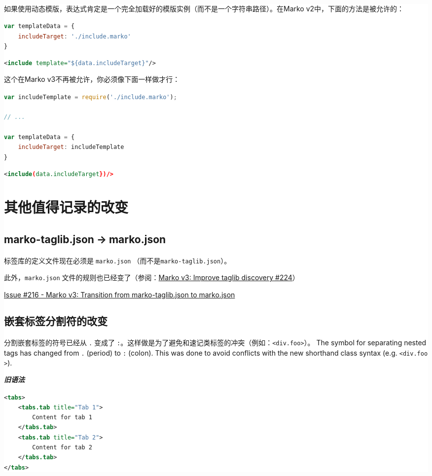 如果使用动态模版，表达式肯定是一个完全加载好的模版实例（而不是一个字符串路径）。在Marko v2中，下面的方法是被允许的：

```javascript
var templateData = {
    includeTarget: './include.marko'
}
```

```xml
<include template="${data.includeTarget}"/>
```

这个在Marko v3不再被允许，你必须像下面一样做才行：

```javascript
var includeTemplate = require('./include.marko');

// ...

var templateData = {
    includeTarget: includeTemplate
}
```

```xml
<include(data.includeTarget})/>
```

# 其他值得记录的改变

## marko-taglib.json → marko.json

标签库的定义文件现在必须是 `marko.json` （而不是`marko-taglib.json`）。

此外，`marko.json` 文件的规则也已经变了（参阅：[Marko v3: Improve taglib discovery #224](https://github.com/marko-js/marko/issues/224)）

[Issue #216 - Marko v3: Transition from marko-taglib.json to marko.json](https://github.com/marko-js/marko/issues/216)

## 嵌套标签分割符的改变

分割嵌套标签的符号已经从 `.` 变成了 `:`。这样做是为了避免和速记类标签的冲突（例如：`<div.foo>`）。
The symbol for separating nested tags has changed from `.` (period) to `:` (colon). This was done to avoid conflicts with the new shorthand class syntax (e.g. `<div.foo>`).

___旧语法___

```xml
<tabs>
    <tabs.tab title="Tab 1">
        Content for tab 1
    </tabs.tab>
    <tabs.tab title="Tab 2">
        Content for tab 2
    </tabs.tab>
</tabs>
```
